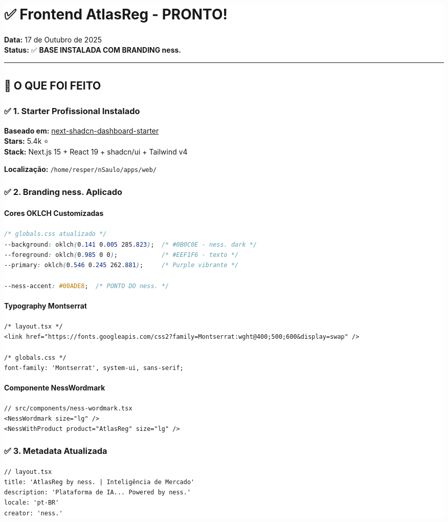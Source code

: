 # ✅ Frontend AtlasReg - PRONTO!

**Data:** 17 de Outubro de 2025  
**Status:** ✅ **BASE INSTALADA COM BRANDING ness.**

---

## 🎉 O QUE FOI FEITO

### ✅ 1. Starter Profissional Instalado

**Baseado em:** [next-shadcn-dashboard-starter](https://github.com/Kiranism/next-shadcn-dashboard-starter)  
**Stars:** 5.4k ⭐  
**Stack:** Next.js 15 + React 19 + shadcn/ui + Tailwind v4

**Localização:** `/home/resper/nSaulo/apps/web/`

### ✅ 2. Branding ness. Aplicado

#### Cores OKLCH Customizadas
```css
/* globals.css atualizado */
--background: oklch(0.141 0.005 285.823);  /* #0B0C0E - ness. dark */
--foreground: oklch(0.985 0 0);            /* #EEF1F6 - texto */
--primary: oklch(0.546 0.245 262.881);     /* Purple vibrante */

--ness-accent: #00ADE8;  /* PONTO DO ness. */
```

#### Typography Montserrat
```tsx
/* layout.tsx */
<link href="https://fonts.googleapis.com/css2?family=Montserrat:wght@400;500;600&display=swap" />

/* globals.css */
font-family: 'Montserrat', system-ui, sans-serif;
```

#### Componente NessWordmark
```tsx
// src/components/ness-wordmark.tsx
<NessWordmark size="lg" />
<NessWithProduct product="AtlasReg" size="lg" />
```

### ✅ 3. Metadata Atualizada

```tsx
// layout.tsx
title: 'AtlasReg by ness. | Inteligência de Mercado'
description: 'Plataforma de IA... Powered by ness.'
locale: 'pt-BR'
creator: 'ness.'
```
